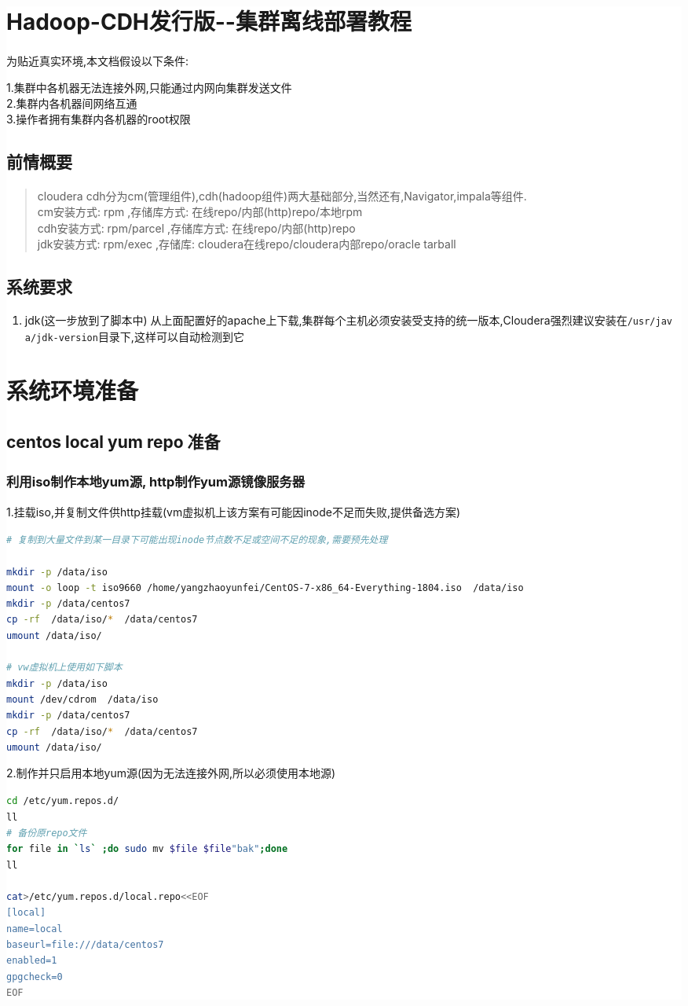 # Hadoop-CDH发行版--集群离线部署教程






为贴近真实环境,本文档假设以下条件:

1.集群中各机器无法连接外网,只能通过内网向集群发送文件  
2.集群内各机器间网络互通  
3.操作者拥有集群内各机器的root权限  

## 前情概要
>cloudera cdh分为cm(管理组件),cdh(hadoop组件)两大基础部分,当然还有,Navigator,impala等组件.  
cm安装方式: rpm ,存储库方式: 在线repo/内部(http)repo/本地rpm  
cdh安装方式: rpm/parcel ,存储库方式: 在线repo/内部(http)repo  
jdk安装方式: rpm/exec ,存储库: cloudera在线repo/cloudera内部repo/oracle tarball  

## 系统要求
1. jdk(这一步放到了脚本中)
    从上面配置好的apache上下载,集群每个主机必须安装受支持的统一版本,Cloudera强烈建议安装在`/usr/java/jdk-version`目录下,这样可以自动检测到它


# 系统环境准备

## centos local yum repo 准备
### 利用iso制作本地yum源, http制作yum源镜像服务器
1.挂载iso,并复制文件供http挂载(vm虚拟机上该方案有可能因inode不足而失败,提供备选方案)
```bash
# 复制到大量文件到某一目录下可能出现inode节点数不足或空间不足的现象,需要预先处理

mkdir -p /data/iso
mount -o loop -t iso9660 /home/yangzhaoyunfei/CentOS-7-x86_64-Everything-1804.iso  /data/iso
mkdir -p /data/centos7
cp -rf  /data/iso/*  /data/centos7
umount /data/iso/

# vw虚拟机上使用如下脚本
mkdir -p /data/iso
mount /dev/cdrom  /data/iso
mkdir -p /data/centos7
cp -rf  /data/iso/*  /data/centos7
umount /data/iso/

```

2.制作并只启用本地yum源(因为无法连接外网,所以必须使用本地源)
```bash
cd /etc/yum.repos.d/
ll
# 备份原repo文件
for file in `ls` ;do sudo mv $file $file"bak";done
ll

cat>/etc/yum.repos.d/local.repo<<EOF
[local] 
name=local
baseurl=file:///data/centos7
enabled=1
gpgcheck=0 
EOF

```